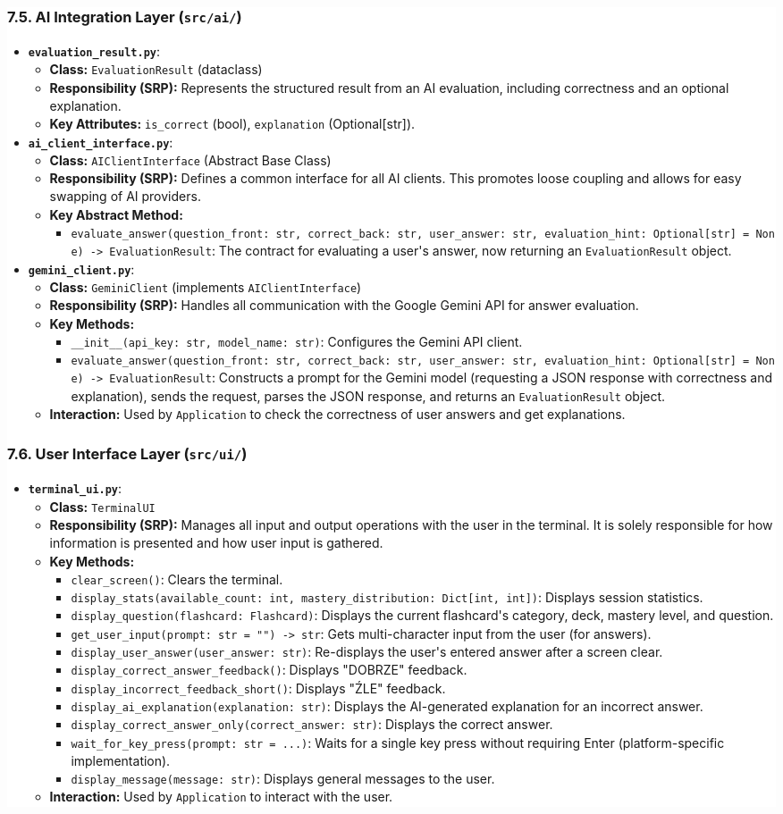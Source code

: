 ### 7.5. AI Integration Layer (`src/ai/`)

*   **`evaluation_result.py`**:
    *   **Class:** `EvaluationResult` (dataclass)
    *   **Responsibility (SRP):** Represents the structured result from an AI evaluation, including correctness and an optional explanation.
    *   **Key Attributes:** `is_correct` (bool), `explanation` (Optional[str]).
*   **`ai_client_interface.py`**:
    *   **Class:** `AIClientInterface` (Abstract Base Class)
    *   **Responsibility (SRP):** Defines a common interface for all AI clients. This promotes loose coupling and allows for easy swapping of AI providers.
    *   **Key Abstract Method:**
        *   `evaluate_answer(question_front: str, correct_back: str, user_answer: str, evaluation_hint: Optional[str] = None) -> EvaluationResult`: The contract for evaluating a user's answer, now returning an `EvaluationResult` object.
*   **`gemini_client.py`**:
    *   **Class:** `GeminiClient` (implements `AIClientInterface`)
    *   **Responsibility (SRP):** Handles all communication with the Google Gemini API for answer evaluation.
    *   **Key Methods:**
        *   `__init__(api_key: str, model_name: str)`: Configures the Gemini API client.
        *   `evaluate_answer(question_front: str, correct_back: str, user_answer: str, evaluation_hint: Optional[str] = None) -> EvaluationResult`: Constructs a prompt for the Gemini model (requesting a JSON response with correctness and explanation), sends the request, parses the JSON response, and returns an `EvaluationResult` object.
    *   **Interaction:** Used by `Application` to check the correctness of user answers and get explanations.

### 7.6. User Interface Layer (`src/ui/`)

*   **`terminal_ui.py`**:
    *   **Class:** `TerminalUI`
    *   **Responsibility (SRP):** Manages all input and output operations with the user in the terminal. It is solely responsible for how information is presented and how user input is gathered.
    *   **Key Methods:**
        *   `clear_screen()`: Clears the terminal.
        *   `display_stats(available_count: int, mastery_distribution: Dict[int, int])`: Displays session statistics.
        *   `display_question(flashcard: Flashcard)`: Displays the current flashcard's category, deck, mastery level, and question.
        *   `get_user_input(prompt: str = "") -> str`: Gets multi-character input from the user (for answers).
        *   `display_user_answer(user_answer: str)`: Re-displays the user's entered answer after a screen clear.
        *   `display_correct_answer_feedback()`: Displays "DOBRZE" feedback.
        *   `display_incorrect_feedback_short()`: Displays "ŹLE" feedback.
        *   `display_ai_explanation(explanation: str)`: Displays the AI-generated explanation for an incorrect answer.
        *   `display_correct_answer_only(correct_answer: str)`: Displays the correct answer.
        *   `wait_for_key_press(prompt: str = ...)`: Waits for a single key press without requiring Enter (platform-specific implementation).
        *   `display_message(message: str)`: Displays general messages to the user.
    *   **Interaction:** Used by `Application` to interact with the user.
